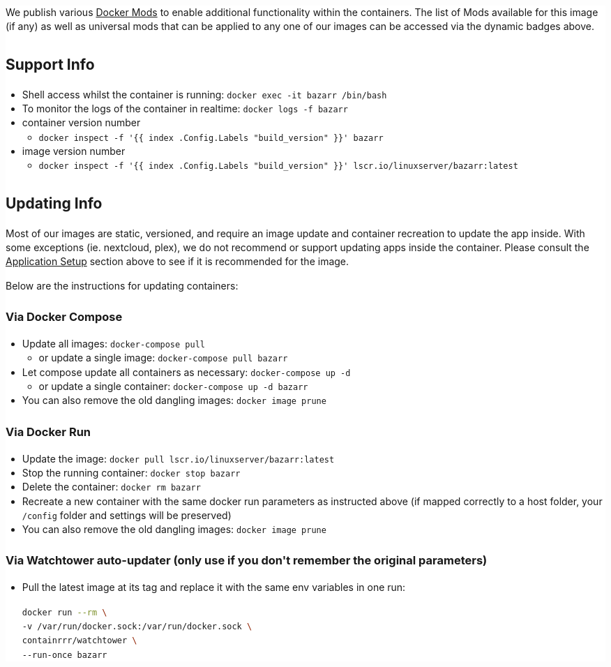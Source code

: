 We publish various [Docker Mods](https://github.com/linuxserver/docker-mods) to enable additional functionality within the containers. The list of Mods available for this image (if any) as well as universal mods that can be applied to any one of our images can be accessed via the dynamic badges above.

## Support Info

* Shell access whilst the container is running: `docker exec -it bazarr /bin/bash`
* To monitor the logs of the container in realtime: `docker logs -f bazarr`
* container version number
  * `docker inspect -f '{{ index .Config.Labels "build_version" }}' bazarr`
* image version number
  * `docker inspect -f '{{ index .Config.Labels "build_version" }}' lscr.io/linuxserver/bazarr:latest`

## Updating Info

Most of our images are static, versioned, and require an image update and container recreation to update the app inside. With some exceptions (ie. nextcloud, plex), we do not recommend or support updating apps inside the container. Please consult the [Application Setup](#application-setup) section above to see if it is recommended for the image.

Below are the instructions for updating containers:

### Via Docker Compose

* Update all images: `docker-compose pull`
  * or update a single image: `docker-compose pull bazarr`
* Let compose update all containers as necessary: `docker-compose up -d`
  * or update a single container: `docker-compose up -d bazarr`
* You can also remove the old dangling images: `docker image prune`

### Via Docker Run

* Update the image: `docker pull lscr.io/linuxserver/bazarr:latest`
* Stop the running container: `docker stop bazarr`
* Delete the container: `docker rm bazarr`
* Recreate a new container with the same docker run parameters as instructed above (if mapped correctly to a host folder, your `/config` folder and settings will be preserved)
* You can also remove the old dangling images: `docker image prune`

### Via Watchtower auto-updater (only use if you don't remember the original parameters)

* Pull the latest image at its tag and replace it with the same env variables in one run:

  ```bash
  docker run --rm \
  -v /var/run/docker.sock:/var/run/docker.sock \
  containrrr/watchtower \
  --run-once bazarr
  ```
